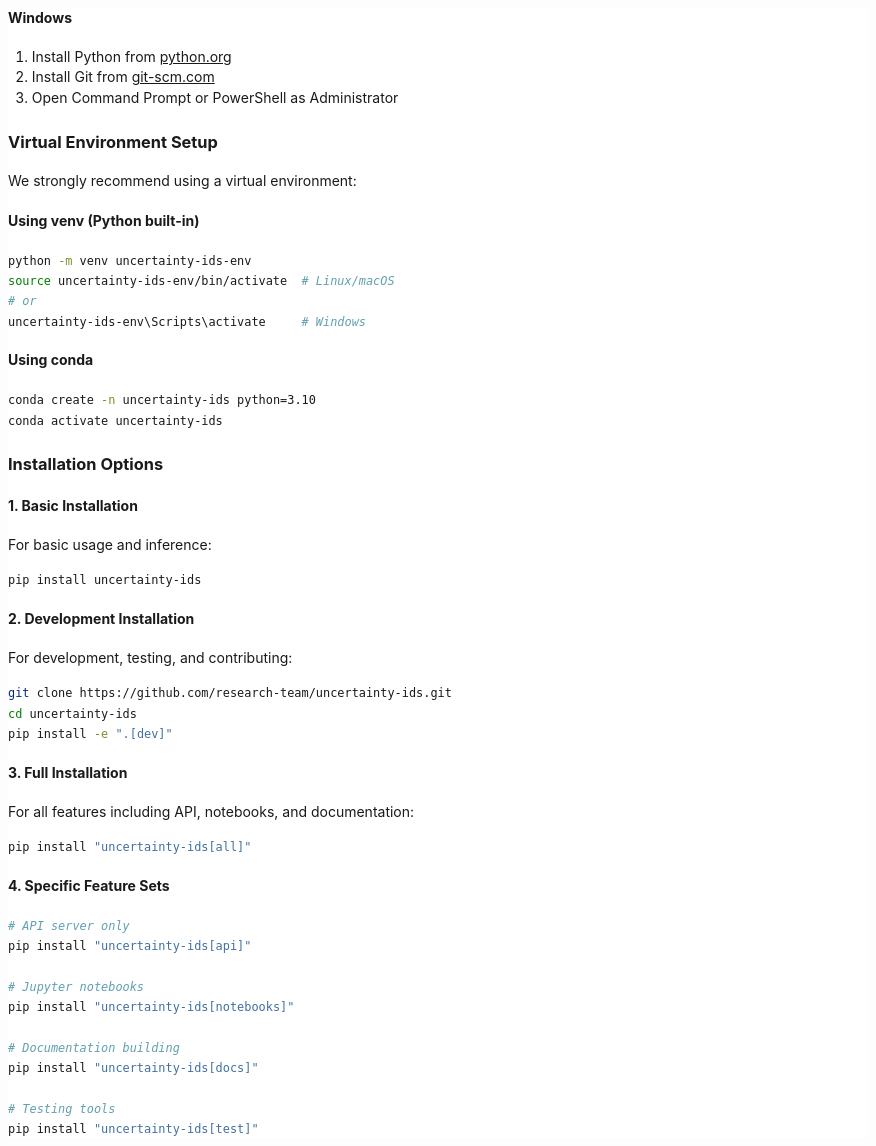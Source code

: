 #### Windows
1. Install Python from [python.org](https://www.python.org/downloads/)
2. Install Git from [git-scm.com](https://git-scm.com/download/win)
3. Open Command Prompt or PowerShell as Administrator

### Virtual Environment Setup

We strongly recommend using a virtual environment:

#### Using venv (Python built-in)
```bash
python -m venv uncertainty-ids-env
source uncertainty-ids-env/bin/activate  # Linux/macOS
# or
uncertainty-ids-env\Scripts\activate     # Windows
```

#### Using conda
```bash
conda create -n uncertainty-ids python=3.10
conda activate uncertainty-ids
```

### Installation Options

#### 1. Basic Installation
For basic usage and inference:
```bash
pip install uncertainty-ids
```

#### 2. Development Installation
For development, testing, and contributing:
```bash
git clone https://github.com/research-team/uncertainty-ids.git
cd uncertainty-ids
pip install -e ".[dev]"
```

#### 3. Full Installation
For all features including API, notebooks, and documentation:
```bash
pip install "uncertainty-ids[all]"
```

#### 4. Specific Feature Sets
```bash
# API server only
pip install "uncertainty-ids[api]"

# Jupyter notebooks
pip install "uncertainty-ids[notebooks]"

# Documentation building
pip install "uncertainty-ids[docs]"

# Testing tools
pip install "uncertainty-ids[test]"
```
